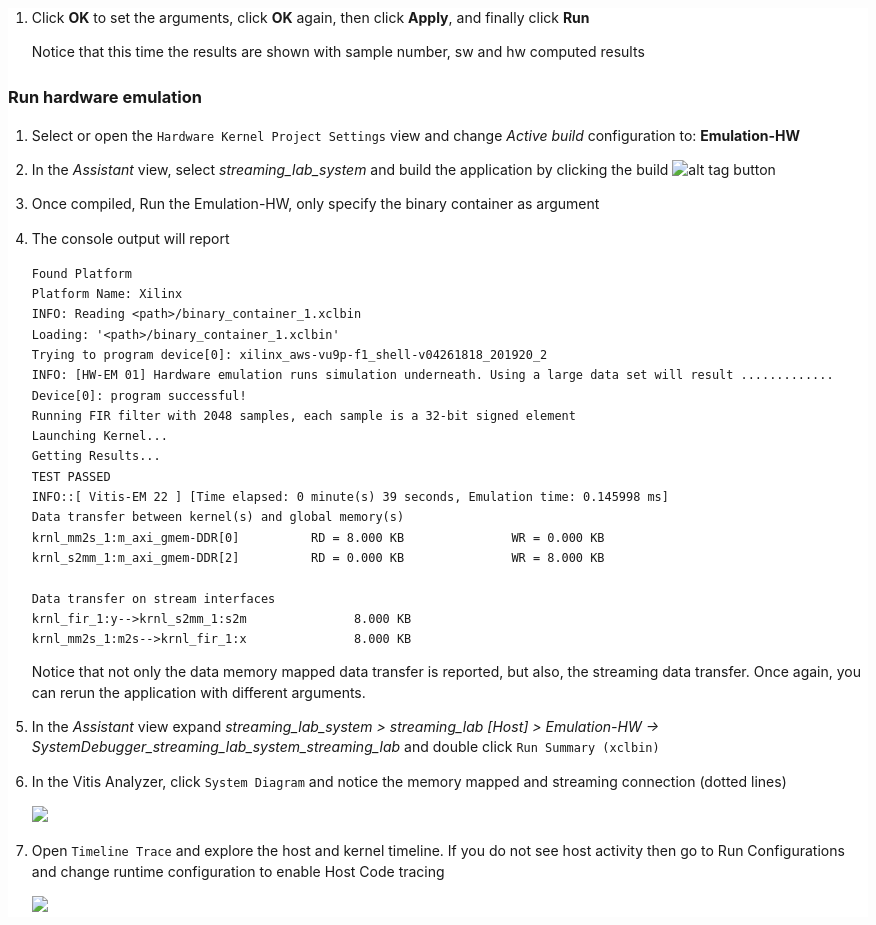 1. Click **OK** to set the arguments, click **OK** again, then click **Apply**, and finally click **Run**

   Notice that this time the results are shown with sample number, sw and hw computed results

### Run hardware emulation

1. Select or open the `Hardware Kernel Project Settings` view and change *Active build* configuration to: **Emulation-HW**

1. In the *Assistant* view, select *streaming\_lab\_system* and build the application by clicking the build ![alt tag](./images/Fig-build.png) button

1. Once compiled, Run the Emulation-HW, only specify the binary container as argument

1. The console output will report

   ```console
   Found Platform
   Platform Name: Xilinx
   INFO: Reading <path>/binary_container_1.xclbin
   Loading: '<path>/binary_container_1.xclbin'
   Trying to program device[0]: xilinx_aws-vu9p-f1_shell-v04261818_201920_2
   INFO: [HW-EM 01] Hardware emulation runs simulation underneath. Using a large data set will result .............
   Device[0]: program successful!
   Running FIR filter with 2048 samples, each sample is a 32-bit signed element
   Launching Kernel...
   Getting Results...
   TEST PASSED
   INFO::[ Vitis-EM 22 ] [Time elapsed: 0 minute(s) 39 seconds, Emulation time: 0.145998 ms]
   Data transfer between kernel(s) and global memory(s)
   krnl_mm2s_1:m_axi_gmem-DDR[0]          RD = 8.000 KB               WR = 0.000 KB        
   krnl_s2mm_1:m_axi_gmem-DDR[2]          RD = 0.000 KB               WR = 8.000 KB        

   Data transfer on stream interfaces
   krnl_fir_1:y-->krnl_s2mm_1:s2m               8.000 KB        
   krnl_mm2s_1:m2s-->krnl_fir_1:x               8.000 KB   
   ```

   Notice that not only the data memory mapped data transfer is reported, but also, the streaming data transfer. Once again, you can rerun the application with different arguments.

1. In the *Assistant* view expand *streaming\_lab\_system > streaming\_lab [Host] > Emulation-HW -> SystemDebugger\_streaming\_lab\_system\_streaming\_lab* and double click `Run Summary (xclbin)`

1. In the Vitis Analyzer, click `System Diagram` and notice the memory mapped and streaming connection (dotted lines)

   ![](./images/streaming_lab/system_diagram.png)

1. Open `Timeline Trace` and explore the host and kernel timeline. If you do not see host activity then go to Run Configurations and change runtime configuration to enable Host Code tracing

   ![](./images/streaming_lab/hw_emu_timeline.png)
